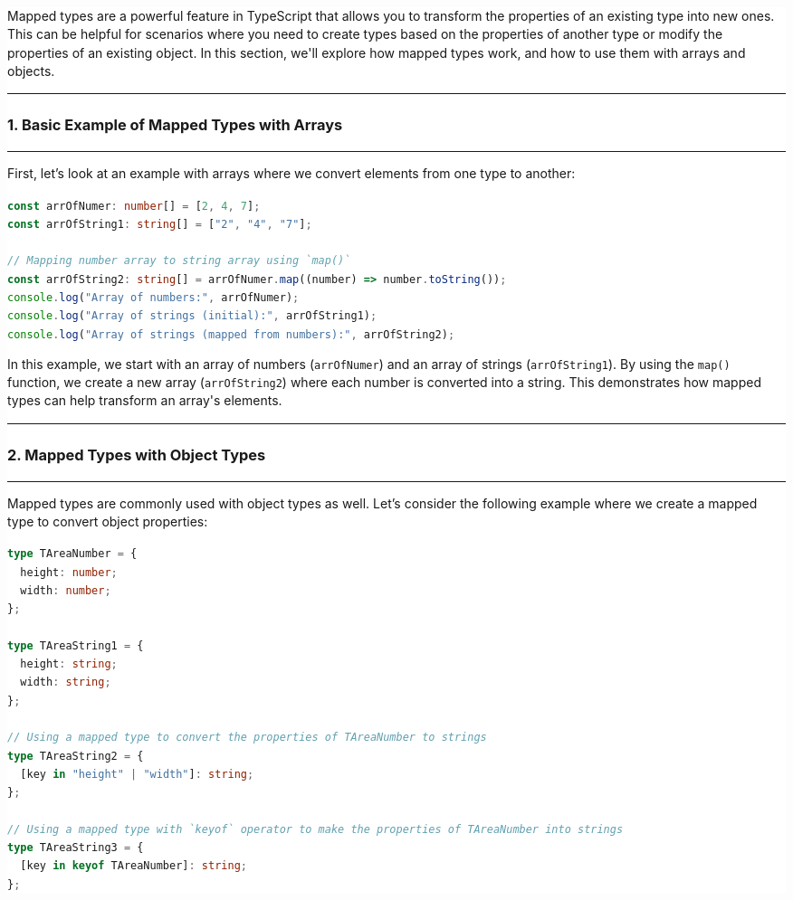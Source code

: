 Mapped types are a powerful feature in TypeScript that allows you to transform the properties of an existing type into new ones. This can be helpful for scenarios where you need to create types based on the properties of another type or modify the properties of an existing object. In this section, we'll explore how mapped types work, and how to use them with arrays and objects.

---

### 1. **Basic Example of Mapped Types with Arrays**

---

First, let’s look at an example with arrays where we convert elements from one type to another:

```typescript
const arrOfNumer: number[] = [2, 4, 7];
const arrOfString1: string[] = ["2", "4", "7"];

// Mapping number array to string array using `map()`
const arrOfString2: string[] = arrOfNumer.map((number) => number.toString());
console.log("Array of numbers:", arrOfNumer);
console.log("Array of strings (initial):", arrOfString1);
console.log("Array of strings (mapped from numbers):", arrOfString2);
```

In this example, we start with an array of numbers (`arrOfNumer`) and an array of strings (`arrOfString1`). By using the `map()` function, we create a new array (`arrOfString2`) where each number is converted into a string. This demonstrates how mapped types can help transform an array's elements.

---

### 2. **Mapped Types with Object Types**

---

Mapped types are commonly used with object types as well. Let’s consider the following example where we create a mapped type to convert object properties:

```typescript
type TAreaNumber = {
  height: number;
  width: number;
};

type TAreaString1 = {
  height: string;
  width: string;
};

// Using a mapped type to convert the properties of TAreaNumber to strings
type TAreaString2 = {
  [key in "height" | "width"]: string;
};

// Using a mapped type with `keyof` operator to make the properties of TAreaNumber into strings
type TAreaString3 = {
  [key in keyof TAreaNumber]: string;
};
```


  [index: number]: number;
  [key in keyof T]: T[key];
